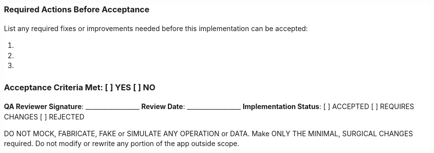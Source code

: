 ### Required Actions Before Acceptance

List any required fixes or improvements needed before this implementation can be accepted:

1.
2.
3.

### Acceptance Criteria Met: [ ] YES [ ] NO

**QA Reviewer Signature**: _________________
**Review Date**: _________________
**Implementation Status**: [ ] ACCEPTED [ ] REQUIRES CHANGES [ ] REJECTED

DO NOT MOCK, FABRICATE, FAKE or SIMULATE ANY OPERATION or DATA. Make ONLY THE MINIMAL, SURGICAL CHANGES required. Do not modify or rewrite any portion of the app outside scope.